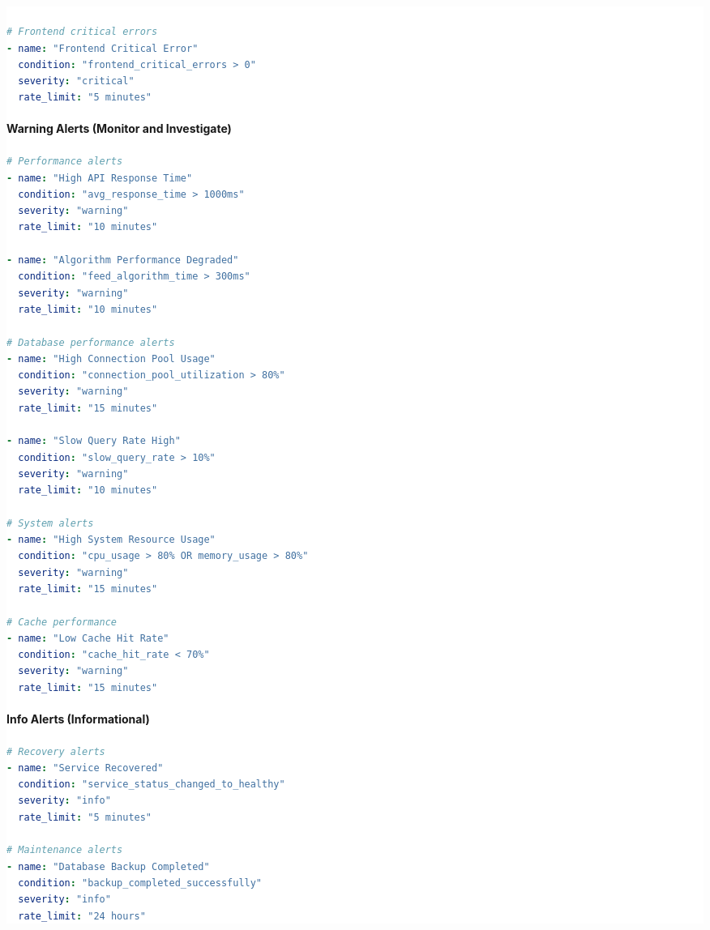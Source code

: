 ```yaml

# Frontend critical errors
- name: "Frontend Critical Error"
  condition: "frontend_critical_errors > 0"
  severity: "critical"
  rate_limit: "5 minutes"
```

#### Warning Alerts (Monitor and Investigate)
```yaml
# Performance alerts
- name: "High API Response Time"
  condition: "avg_response_time > 1000ms"
  severity: "warning"
  rate_limit: "10 minutes"
  
- name: "Algorithm Performance Degraded"
  condition: "feed_algorithm_time > 300ms"
  severity: "warning"
  rate_limit: "10 minutes"

# Database performance alerts
- name: "High Connection Pool Usage"
  condition: "connection_pool_utilization > 80%"
  severity: "warning"
  rate_limit: "15 minutes"
  
- name: "Slow Query Rate High"
  condition: "slow_query_rate > 10%"
  severity: "warning"
  rate_limit: "10 minutes"

# System alerts
- name: "High System Resource Usage"
  condition: "cpu_usage > 80% OR memory_usage > 80%"
  severity: "warning"
  rate_limit: "15 minutes"

# Cache performance
- name: "Low Cache Hit Rate"
  condition: "cache_hit_rate < 70%"
  severity: "warning"
  rate_limit: "15 minutes"
```

#### Info Alerts (Informational)
```yaml
# Recovery alerts
- name: "Service Recovered"
  condition: "service_status_changed_to_healthy"
  severity: "info"
  rate_limit: "5 minutes"

# Maintenance alerts
- name: "Database Backup Completed"
  condition: "backup_completed_successfully"
  severity: "info"
  rate_limit: "24 hours"
```
